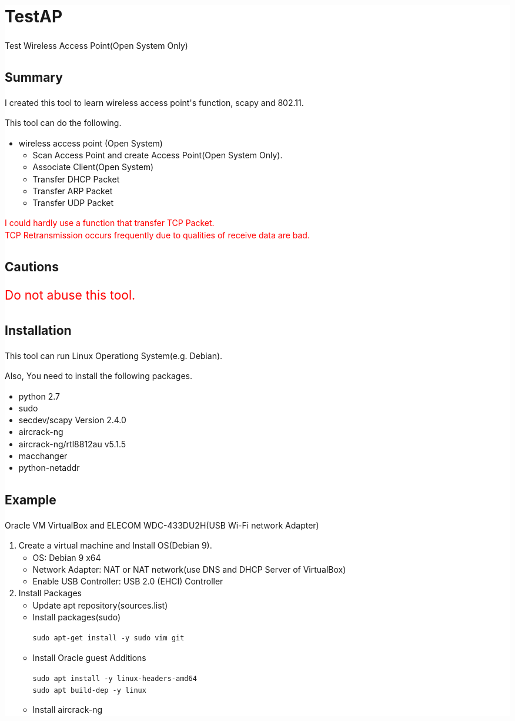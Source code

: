 # TestAP

Test Wireless Access Point(Open System Only)


## Summary

I created this tool to learn wireless access point's function, scapy and 802.11.

This tool can do the following.

- wireless access point (Open System)
    - Scan Access Point and create Access Point(Open System Only).
    - Associate Client(Open System)
    - Transfer DHCP Packet
    - Transfer ARP Packet
    - Transfer UDP Packet

<font style="color:red">
I could hardly use a function that transfer TCP Packet. <br>
TCP Retransmission occurs frequently due to qualities of receive data are bad.
</font>


## Cautions

<font style="color:red;font-size:150%">
Do not abuse this tool.<br>
</font>


## Installation

This tool can run Linux Operationg System(e.g. Debian).

Also, You need to install the following packages.

- python 2.7
- sudo
- secdev/scapy Version 2.4.0
- aircrack-ng
- aircrack-ng/rtl8812au v5.1.5
- macchanger
- python-netaddr


## Example

Oracle VM VirtualBox and ELECOM WDC-433DU2H(USB Wi-Fi network Adapter)

1. Create a virtual machine and Install OS(Debian 9).
    - OS: Debian 9 x64
    - Network Adapter: NAT or NAT network(use DNS and DHCP Server of VirtualBox)
    - Enable USB Controller: USB 2.0 (EHCI) Controller
1. Install Packages
    - Update apt repository(sources.list)
    - Install packages(sudo)
        ```
        sudo apt-get install -y sudo vim git
        ```
    - Install Oracle guest Additions
        ```
        sudo apt install -y linux-headers-amd64
        sudo apt build-dep -y linux
        ```
    - Install aircrack-ng